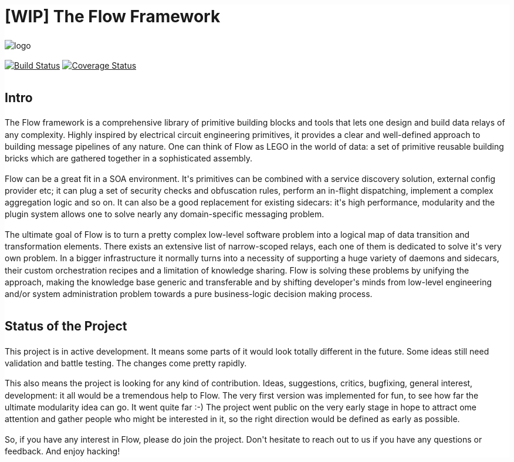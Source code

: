# [WIP] The Flow Framework

![logo](https://github.com/whiteboxio/flow/blob/master/flow.png)

[![Build Status](https://travis-ci.com/awesome-flow/flow.svg?branch=master)](https://travis-ci.com/awesome-flow/flow) [![Coverage Status](https://coveralls.io/repos/github/awesome-flow/flow/badge.svg?branch=vnechypor%2Fcoveralls)](https://coveralls.io/github/awesome-flow/flow?branch=vnechypor%2Fcoveralls)

## Intro

The Flow framework is a comprehensive library of primitive building blocks
and tools that lets one design and build data relays of any complexity. Highly
inspired by electrical circuit engineering primitives, it provides a clear and
well-defined approach to building message pipelines of any nature. One can think
of Flow as LEGO in the world of data: a set of primitive reusable building
bricks which are gathered together in a sophisticated assembly.

Flow can be a great fit in a SOA environment. It's primitives can be combined
with a service discovery solution, external config provider etc; it can plug a
set of security checks and obfuscation rules, perform an in-flight dispatching,
implement a complex aggregation logic and so on. It can also be a good
replacement for existing sidecars: it's high performance, modularity and the
plugin system allows one to solve nearly any domain-specific messaging problem.

The ultimate goal of Flow is to turn a pretty complex low-level software problem
into a logical map of data transition and transformation elements. There exists
an extensive list of narrow-scoped relays, each one of them is dedicated to
solve it's very own problem. In a bigger infrastructure it normally turns into a
necessity of supporting a huge variety of daemons and sidecars, their custom
orchestration recipes and a limitation of knowledge sharing. Flow is solving
these problems by unifying the approach, making the knowledge base generic
and transferable  and by shifting developer's minds from low-level engineering
and/or system administration problem towards a pure business-logic decision
making process.

## Status of the Project

This project is in active development. It means some parts of it would look
totally different in the future. Some ideas still need validation and battle
testing. The changes come pretty rapidly.

This also means the project is looking for any kind of contribution. Ideas,
suggestions, critics, bugfixing, general interest, development: it all would be
a tremendous help to Flow. The very first version was implemented for fun, to
see how far the ultimate modularity idea can go. It went quite far :-) The
project went public on the very early stage in hope to attract ome attention and
gather people who might be interested in it, so the right direction would be
defined as early as possible.

So, if you have any interest in Flow, please do join the project. Don't hesitate
to reach out to us if you have any questions or feedback. And enjoy hacking!
